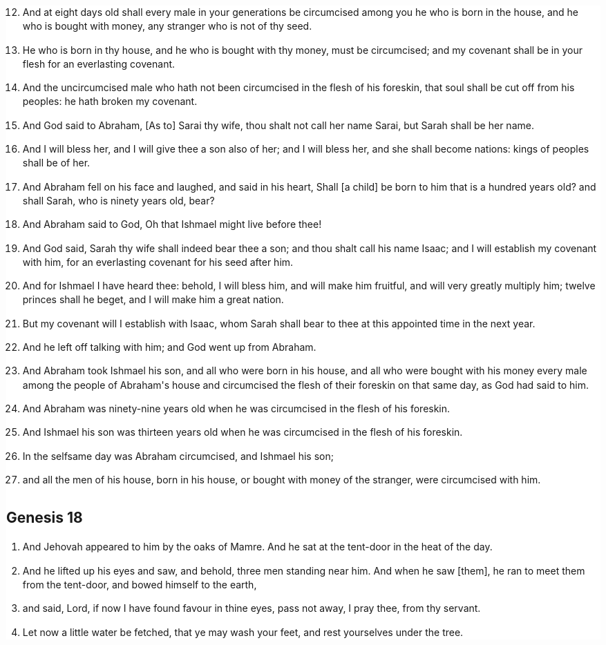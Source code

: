 12. And at eight days old shall every male in your generations be circumcised among you he who is born in the house, and he who is bought with money, any stranger who is not of thy seed.

13. He who is born in thy house, and he who is bought with thy money, must be circumcised; and my covenant shall be in your flesh for an everlasting covenant.

14. And the uncircumcised male who hath not been circumcised in the flesh of his foreskin, that soul shall be cut off from his peoples: he hath broken my covenant.

15. And God said to Abraham, [As to] Sarai thy wife, thou shalt not call her name Sarai, but Sarah shall be her name.

16. And I will bless her, and I will give thee a son also of her; and I will bless her, and she shall become nations: kings of peoples shall be of her.

17. And Abraham fell on his face and laughed, and said in his heart, Shall [a child] be born to him that is a hundred years old? and shall Sarah, who is ninety years old, bear?

18. And Abraham said to God, Oh that Ishmael might live before thee!

19. And God said, Sarah thy wife shall indeed bear thee a son; and thou shalt call his name Isaac; and I will establish my covenant with him, for an everlasting covenant for his seed after him.

20. And for Ishmael I have heard thee: behold, I will bless him, and will make him fruitful, and will very greatly multiply him; twelve princes shall he beget, and I will make him a great nation.

21. But my covenant will I establish with Isaac, whom Sarah shall bear to thee at this appointed time in the next year.

22. And he left off talking with him; and God went up from Abraham.

23. And Abraham took Ishmael his son, and all who were born in his house, and all who were bought with his money every male among the people of Abraham's house and circumcised the flesh of their foreskin on that same day, as God had said to him.

24. And Abraham was ninety-nine years old when he was circumcised in the flesh of his foreskin.

25. And Ishmael his son was thirteen years old when he was circumcised in the flesh of his foreskin.

26. In the selfsame day was Abraham circumcised, and Ishmael his son;

27. and all the men of his house, born in his house, or bought with money of the stranger, were circumcised with him.

## Genesis 18

1. And Jehovah appeared to him by the oaks of Mamre. And he sat at the tent-door in the heat of the day.

2. And he lifted up his eyes and saw, and behold, three men standing near him. And when he saw [them], he ran to meet them from the tent-door, and bowed himself to the earth,

3. and said, Lord, if now I have found favour in thine eyes, pass not away, I pray thee, from thy servant.

4. Let now a little water be fetched, that ye may wash your feet, and rest yourselves under the tree.
